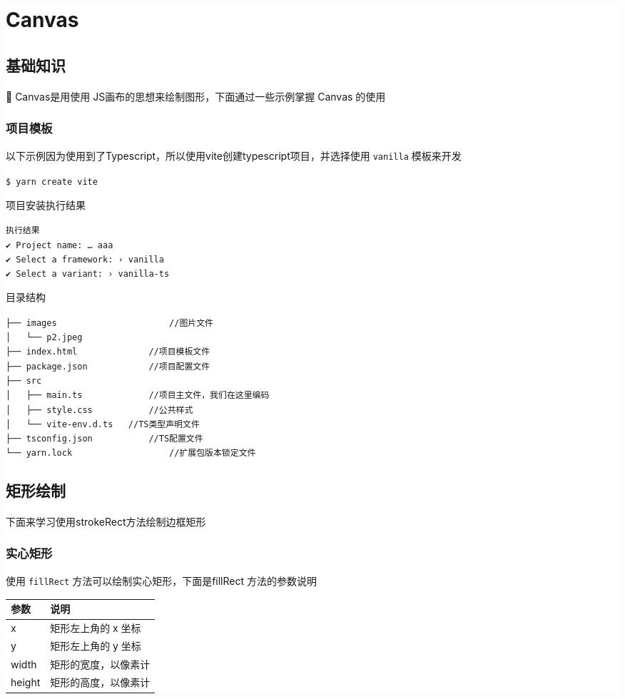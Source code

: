 # Canvas

## 基础知识

📗 Canvas是用使用 JS画布的思想来绘制图形，下面通过一些示例掌握 Canvas 的使用

### 项目模板

以下示例因为使用到了Typescript，所以使用vite创建typescript项目，并选择使用 `vanilla` 模板来开发

```sh
$ yarn create vite
```

项目安装执行结果

```sh
执行结果
✔ Project name: … aaa
✔ Select a framework: › vanilla
✔ Select a variant: › vanilla-ts
```

目录结构

```html
├── images				 		//图片文件
│   └── p2.jpeg
├── index.html				//项目模板文件
├── package.json			//项目配置文件
├── src
│   ├── main.ts				//项目主文件，我们在这里编码
│   ├── style.css			//公共样式
│   └── vite-env.d.ts	//TS类型声明文件
├── tsconfig.json			//TS配置文件
└── yarn.lock					//扩展包版本锁定文件
```

## 矩形绘制

下面来学习使用strokeRect方法绘制边框矩形

### 实心矩形

使用 `fillRect` 方法可以绘制实心矩形，下面是fillRect 方法的参数说明

| 参数   | 说明                 |
| :----- | :------------------- |
| x      | 矩形左上角的 x 坐标  |
| y      | 矩形左上角的 y 坐标  |
| width  | 矩形的宽度，以像素计 |
| height | 矩形的高度，以像素计 |

